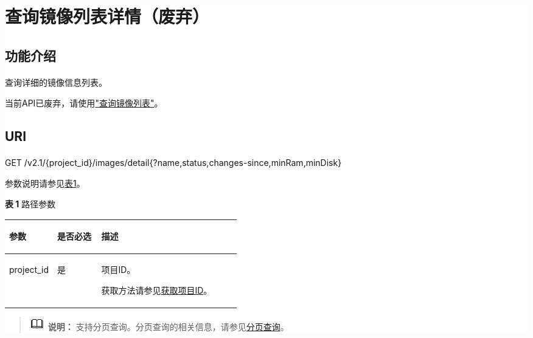 # 查询镜像列表详情（废弃）<a name="ZH-CN_TOPIC_0065817696"></a>

## 功能介绍<a name="zh-cn_topic_0057973097_section53835255"></a>

查询详细的镜像信息列表。

当前API已废弃，请使用["查询镜像列表"](https://support.huaweicloud.com/api-ims/ims_03_0702.html)。

## URI<a name="zh-cn_topic_0057973097_section14755248"></a>

GET /v2.1/\{project\_id\}/images/detail\{?name,status,changes-since,minRam,minDisk\}

参数说明请参见[表1](#zh-cn_topic_0057973097_zh-cn_topic_0020212650_table62669527)。

**表 1**  路径参数

<a name="zh-cn_topic_0057973097_zh-cn_topic_0020212650_table62669527"></a>
<table><thead align="left"><tr id="zh-cn_topic_0057973097_zh-cn_topic_0020212650_row33894570"><th class="cellrowborder" valign="top" width="20.74%" id="mcps1.2.4.1.1"><p id="p5187119"><a name="p5187119"></a><a name="p5187119"></a>参数</p>
</th>
<th class="cellrowborder" valign="top" width="19.05%" id="mcps1.2.4.1.2"><p id="p17503500"><a name="p17503500"></a><a name="p17503500"></a>是否必选</p>
</th>
<th class="cellrowborder" valign="top" width="60.209999999999994%" id="mcps1.2.4.1.3"><p id="p8497414"><a name="p8497414"></a><a name="p8497414"></a>描述</p>
</th>
</tr>
</thead>
<tbody><tr id="zh-cn_topic_0057973097_zh-cn_topic_0020212650_row8419032"><td class="cellrowborder" valign="top" width="20.74%" headers="mcps1.2.4.1.1 "><p id="zh-cn_topic_0057973097_zh-cn_topic_0020212650_p10852974"><a name="zh-cn_topic_0057973097_zh-cn_topic_0020212650_p10852974"></a><a name="zh-cn_topic_0057973097_zh-cn_topic_0020212650_p10852974"></a>project_id</p>
</td>
<td class="cellrowborder" valign="top" width="19.05%" headers="mcps1.2.4.1.2 "><p id="zh-cn_topic_0057973097_zh-cn_topic_0020212650_p6675738"><a name="zh-cn_topic_0057973097_zh-cn_topic_0020212650_p6675738"></a><a name="zh-cn_topic_0057973097_zh-cn_topic_0020212650_p6675738"></a>是</p>
</td>
<td class="cellrowborder" valign="top" width="60.209999999999994%" headers="mcps1.2.4.1.3 "><p id="p37593705"><a name="p37593705"></a><a name="p37593705"></a>项目ID。</p>
<p id="p1180512217438"><a name="p1180512217438"></a><a name="p1180512217438"></a>获取方法请参见<a href="获取项目ID.md">获取项目ID</a>。</p>
</td>
</tr>
</tbody>
</table>

>![](public_sys-resources/icon-note.gif) **说明：** 
>支持分页查询。分页查询的相关信息，请参见[分页查询](分页查询.md)。
